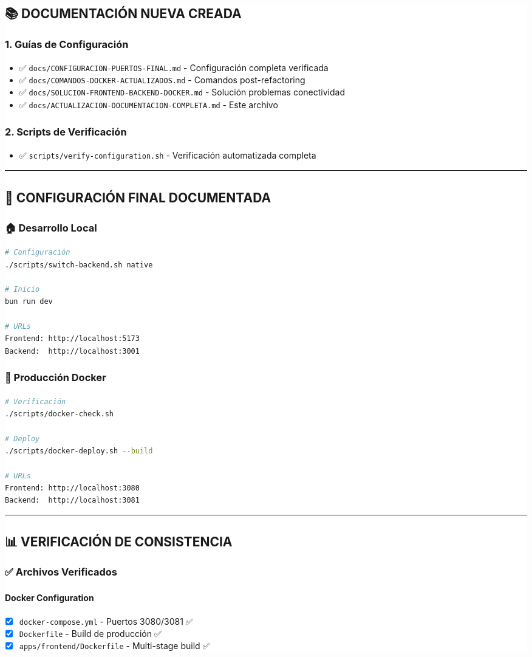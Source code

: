 
## 📚 **DOCUMENTACIÓN NUEVA CREADA**

### **1. Guías de Configuración**
- ✅ `docs/CONFIGURACION-PUERTOS-FINAL.md` - Configuración completa verificada
- ✅ `docs/COMANDOS-DOCKER-ACTUALIZADOS.md` - Comandos post-refactoring
- ✅ `docs/SOLUCION-FRONTEND-BACKEND-DOCKER.md` - Solución problemas conectividad
- ✅ `docs/ACTUALIZACION-DOCUMENTACION-COMPLETA.md` - Este archivo

### **2. Scripts de Verificación**
- ✅ `scripts/verify-configuration.sh` - Verificación automatizada completa

---

## 🎯 **CONFIGURACIÓN FINAL DOCUMENTADA**

### **🏠 Desarrollo Local**
```bash
# Configuración
./scripts/switch-backend.sh native

# Inicio
bun run dev

# URLs
Frontend: http://localhost:5173
Backend:  http://localhost:3001
```

### **🐳 Producción Docker**
```bash
# Verificación
./scripts/docker-check.sh

# Deploy
./scripts/docker-deploy.sh --build

# URLs
Frontend: http://localhost:3080
Backend:  http://localhost:3081
```

---

## 📊 **VERIFICACIÓN DE CONSISTENCIA**

### **✅ Archivos Verificados**

#### **Docker Configuration**
- [x] `docker-compose.yml` - Puertos 3080/3081 ✅
- [x] `Dockerfile` - Build de producción ✅
- [x] `apps/frontend/Dockerfile` - Multi-stage build ✅
